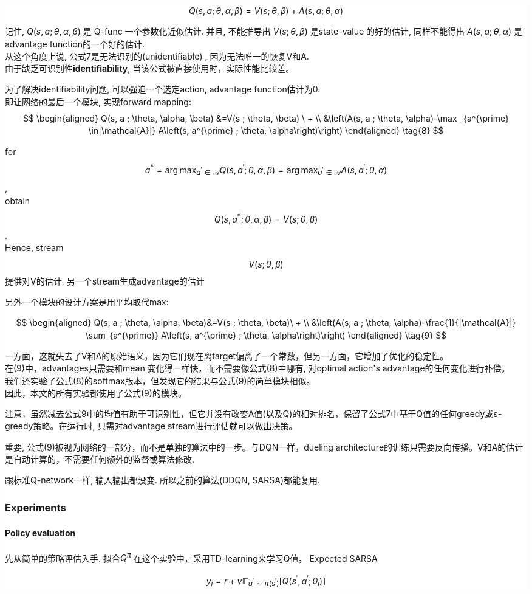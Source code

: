 $$
Q(s, a ; \theta, \alpha, \beta)=V(s ; \theta, \beta)+A(s, a ; \theta, \alpha) \tag{7}
$$

记住,  $Q(s, a ; \theta, \alpha, \beta)$ 是 Q-func 一个参数化近似估计.  并且, 不能推导出 $V(s ; \theta, \beta)$ 是state-value 的好的估计, 同样不能得出 $A(s, a ; \theta, \alpha)$ 是advantage function的一个好的估计.  
从这个角度上说, 公式7是无法识别的(unidentifiable) , 因为无法唯一的恢复V和A.   
由于缺乏可识别性**identifiability**, 当该公式被直接使用时，实际性能比较差。

为了解决identifiability问题, 可以强迫一个选定action, advantage function估计为0.  
即让网络的最后一个模块, 实现forward mapping:
$$
\begin{aligned}
Q(s, a ; \theta, \alpha, \beta) &=V(s ; \theta, \beta) \  + \\
&\left(A(s, a ; \theta, \alpha)-\max _{a^{\prime} \in|\mathcal{A}|} A\left(s, a^{\prime} ; \theta, \alpha\right)\right)  
\end{aligned} \tag{8}
$$

for $$a^{*}=\arg \max _{a^{\prime} \in \mathcal{A}} Q\left(s, a^{\prime} ; \theta, \alpha, \beta\right)= \arg \max _{a^{\prime} \in \mathcal{A}} A\left(s, a^{\prime} ; \theta, \alpha\right)$$,   
obtain $$Q\left(s, a^{*} ; \theta, \alpha, \beta\right)= V(s ; \theta, \beta)$$.   
Hence, stream $$V(s ; \theta, \beta)$$ 提供对V的估计, 另一个stream生成advantage的估计

另外一个模块的设计方案是用平均取代max: 

$$
\begin{aligned}
Q(s, a ; \theta, \alpha, \beta)&=V(s ; \theta, \beta)\ + \\
&\left(A(s, a ; \theta, \alpha)-\frac{1}{|\mathcal{A}|} \sum_{a^{\prime}} A\left(s, a^{\prime} ; \theta, \alpha\right)\right)
\end{aligned} \tag{9}
$$

一方面，这就失去了V和A的原始语义，因为它们现在离target偏离了一个常数，但另一方面，它增加了优化的稳定性。  
在(9)中，advantages只需要和mean 变化得一样快，而不需要像公式(8)中哪有, 对optimal action's advantage的任何变化进行补偿。  
我们还实验了公式(8)的softmax版本，但发现它的结果与公式(9)的简单模块相似。  
因此，本文的所有实验都使用了公式(9)的模块。

注意，虽然减去公式9中的均值有助于可识别性，但它并没有改变A值(以及Q)的相对排名，保留了公式7中基于Q值的任何greedy或ε-greedy策略。在运行时,  只需对advantage stream进行评估就可以做出决策。

重要, 公式(9)被视为网络的一部分，而不是单独的算法中的一步。与DQN一样，dueling architecture的训练只需要反向传播。V和A的估计是自动计算的，不需要任何额外的监督或算法修改. 

跟标准Q-network一样, 输入输出都没变. 所以之前的算法(DDQN, SARSA)都能复用.

 

### Experiments

#### Policy evaluation

先从简单的策略评估入手.  拟合$Q^\pi$
在这个实验中，采用TD-learning来学习Q值。  Expected SARSA

$$
y_{i}=r+\gamma \mathbb{E}_{a^{\prime} \sim \pi\left(s^{\prime}\right)}\left[Q\left(s^{\prime}, a^{\prime} ; \theta_{i}\right)\right]
$$
